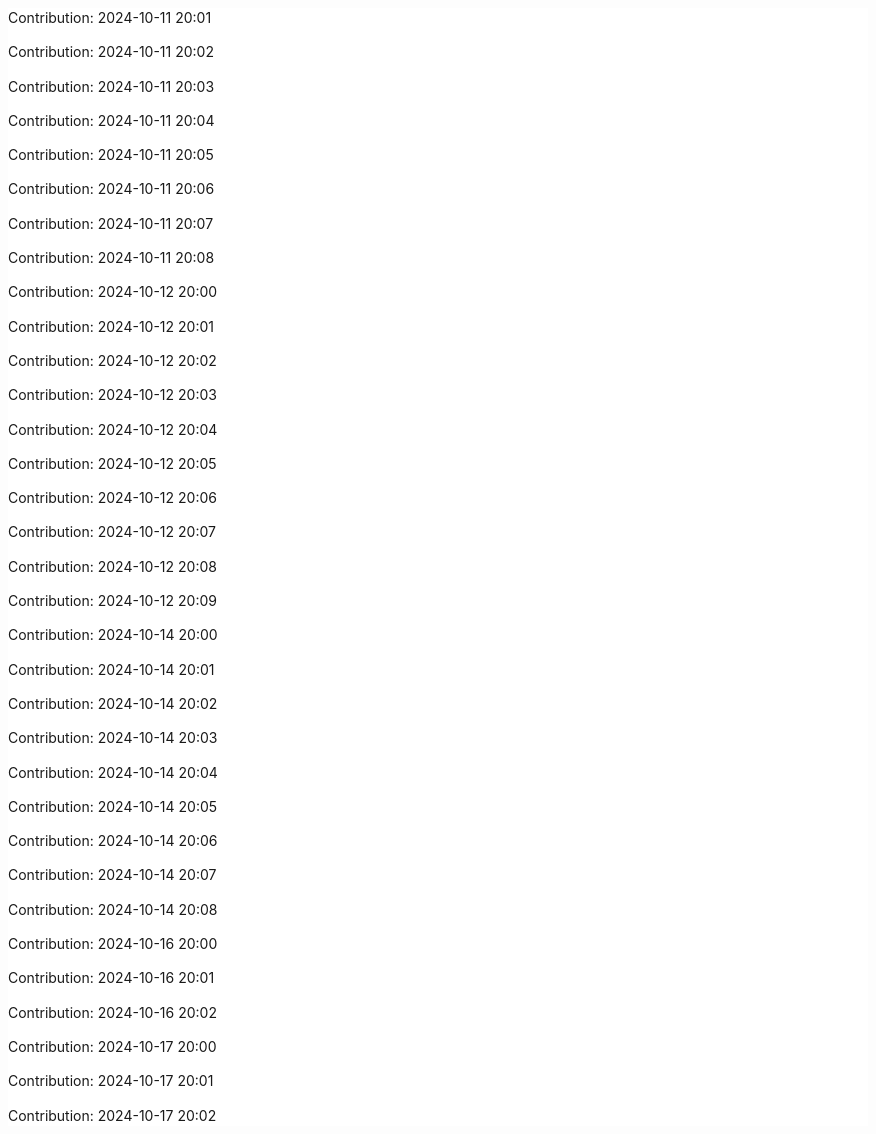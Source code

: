 Contribution: 2024-10-11 20:01

Contribution: 2024-10-11 20:02

Contribution: 2024-10-11 20:03

Contribution: 2024-10-11 20:04

Contribution: 2024-10-11 20:05

Contribution: 2024-10-11 20:06

Contribution: 2024-10-11 20:07

Contribution: 2024-10-11 20:08

Contribution: 2024-10-12 20:00

Contribution: 2024-10-12 20:01

Contribution: 2024-10-12 20:02

Contribution: 2024-10-12 20:03

Contribution: 2024-10-12 20:04

Contribution: 2024-10-12 20:05

Contribution: 2024-10-12 20:06

Contribution: 2024-10-12 20:07

Contribution: 2024-10-12 20:08

Contribution: 2024-10-12 20:09

Contribution: 2024-10-14 20:00

Contribution: 2024-10-14 20:01

Contribution: 2024-10-14 20:02

Contribution: 2024-10-14 20:03

Contribution: 2024-10-14 20:04

Contribution: 2024-10-14 20:05

Contribution: 2024-10-14 20:06

Contribution: 2024-10-14 20:07

Contribution: 2024-10-14 20:08

Contribution: 2024-10-16 20:00

Contribution: 2024-10-16 20:01

Contribution: 2024-10-16 20:02

Contribution: 2024-10-17 20:00

Contribution: 2024-10-17 20:01

Contribution: 2024-10-17 20:02
